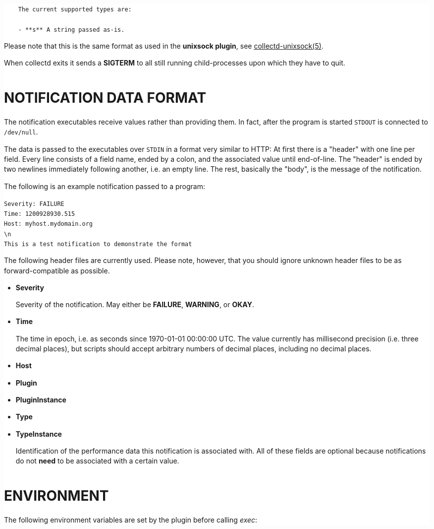        The current supported types are:

        - **s** A string passed as-is.

Please note that this is the same format as used in the **unixsock plugin**, see
[collectd-unixsock(5)](http://man.he.net/man5/collectd-unixsock).

When collectd exits it sends a **SIGTERM** to all still running
child-processes upon which they have to quit.

# NOTIFICATION DATA FORMAT

The notification executables receive values rather than providing them. In
fact, after the program is started `STDOUT` is connected to `/dev/null`.

The data is passed to the executables over `STDIN` in a format very similar to
HTTP: At first there is a "header" with one line per field. Every line consists
of a field name, ended by a colon, and the associated value until end-of-line.
The "header" is ended by two newlines immediately following another,
i.e. an empty line. The rest, basically the "body", is the message of the
notification.

The following is an example notification passed to a program:

    Severity: FAILURE
    Time: 1200928930.515
    Host: myhost.mydomain.org
    \n
    This is a test notification to demonstrate the format

The following header files are currently used. Please note, however, that you
should ignore unknown header files to be as forward-compatible as possible.

- **Severity**

    Severity of the notification. May either be **FAILURE**, **WARNING**, or **OKAY**.

- **Time**

    The time in epoch, i.e. as seconds since 1970-01-01 00:00:00 UTC. The value
    currently has millisecond precision (i.e. three decimal places), but scripts
    should accept arbitrary numbers of decimal places, including no decimal places.

- **Host**
- **Plugin**
- **PluginInstance**
- **Type**
- **TypeInstance**

    Identification of the performance data this notification is associated with.
    All of these fields are optional because notifications do not **need** to be
    associated with a certain value.

# ENVIRONMENT

The following environment variables are set by the plugin before calling
_exec_:
